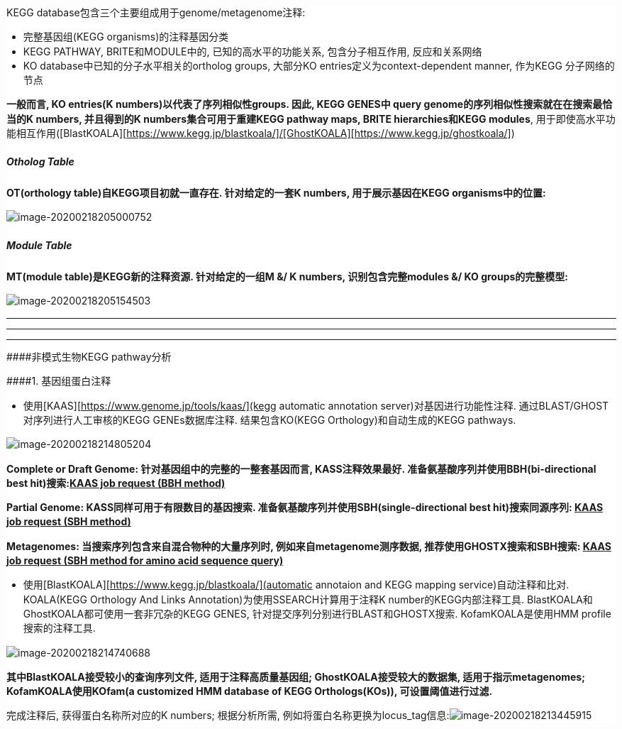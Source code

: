 KEGG database包含三个主要组成用于genome/metagenome注释:

* 完整基因组(KEGG organisms)的注释基因分类
* KEGG PATHWAY, BRITE和MODULE中的, 已知的高水平的功能关系, 包含分子相互作用, 反应和关系网络
* KO database中已知的分子水平相关的ortholog groups, 大部分KO entries定义为context-dependent manner, 作为KEGG 分子网络的节点

**一般而言, KO entries(K numbers)以代表了序列相似性groups. 因此, KEGG GENES中 query genome的序列相似性搜索就在在搜索最恰当的K numbers, 并且得到的K numbers集合可用于重建KEGG pathway maps, BRITE hierarchies和KEGG modules**, 用于即使高水平功能相互作用([BlastKOALA][https://www.kegg.jp/blastkoala/]/[GhostKOALA][https://www.kegg.jp/ghostkoala/])

##### Otholog Table

**OT(orthology table)自KEGG项目初就一直存在. 针对给定的一套K numbers, 用于展示基因在KEGG organisms中的位置:**

![image-20200218205000752](https://tva1.sinaimg.cn/large/0082zybpgy1gc0ug2da21j313o03sjro.jpg)

##### Module Table

**MT(module table)是KEGG新的注释资源. 针对给定的一组M &/ K numbers, 识别包含完整modules &/ KO groups的完整模型:**

![image-20200218205154503](https://tva1.sinaimg.cn/large/0082zybpgy1gc0ui1ih37j313c03e3yr.jpg)

***

***

***

####非模式生物KEGG pathway分析

####1. 基因组蛋白注释

* 使用[KAAS][https://www.genome.jp/tools/kaas/](kegg automatic annotation server)对基因进行功能性注释. 通过BLAST/GHOST对序列进行人工审核的KEGG GENEs数据库注释. 结果包含KO(KEGG Orthology)和自动生成的KEGG pathways.

![image-20200218214805204](https://tva1.sinaimg.cn/large/0082zybpgy1gc0w4jpz9gj31880a8755.jpg)

**Complete or Draft Genome: 针对基因组中的完整的一整套基因而言, KASS注释效果最好. 准备氨基酸序列并使用BBH(bi-directional best hit)搜索:[KAAS job request (BBH method)](https://www.genome.jp/kaas-bin/kaas_main)**

**Partial Genome: KASS同样可用于有限数目的基因搜索. 准备氨基酸序列并使用SBH(single-directional best hit)搜索同源序列: [KAAS job request (SBH method)](https://www.genome.jp/kaas-bin/kaas_main?mode=partial)**

**Metagenomes: 当搜索序列包含来自混合物种的大量序列时, 例如来自metagenome测序数据, 推荐使用GHOSTX搜索和SBH搜索: [KAAS job request (SBH method for amino acid sequence query)](https://www.genome.jp/kaas-bin/kaas_main?prog=GHOSTX&way=s)**

* 使用[BlastKOALA][https://www.kegg.jp/blastkoala/](automatic annotaion and KEGG mapping service)自动注释和比对. KOALA(KEGG Orthology And Links Annotation)为使用SSEARCH计算用于注释K number的KEGG内部注释工具. BlastKOALA和GhostKOALA都可使用一套非冗杂的KEGG GENES, 针对提交序列分别进行BLAST和GHOSTX搜索. KofamKOALA是使用HMM profile搜索的注释工具.

![image-20200218214740688](https://tva1.sinaimg.cn/large/0082zybpgy1gc0w4485fvj316u0di76m.jpg)

**其中BlastKOALA接受较小的查询序列文件, 适用于注释高质量基因组; GhostKOALA接受较大的数据集, 适用于指示metagenomes; KofamKOALA使用KOfam(a customized HMM database of KEGG Orthologs(KOs)), 可设置阈值进行过滤.**

完成注释后, 获得蛋白名称所对应的K numbers; 根据分析所需, 例如将蛋白名称更换为locus_tag信息:![image-20200218213445915](https://tva1.sinaimg.cn/large/0082zybpgy1gc0vqmpc9uj312403wwf3.jpg)
